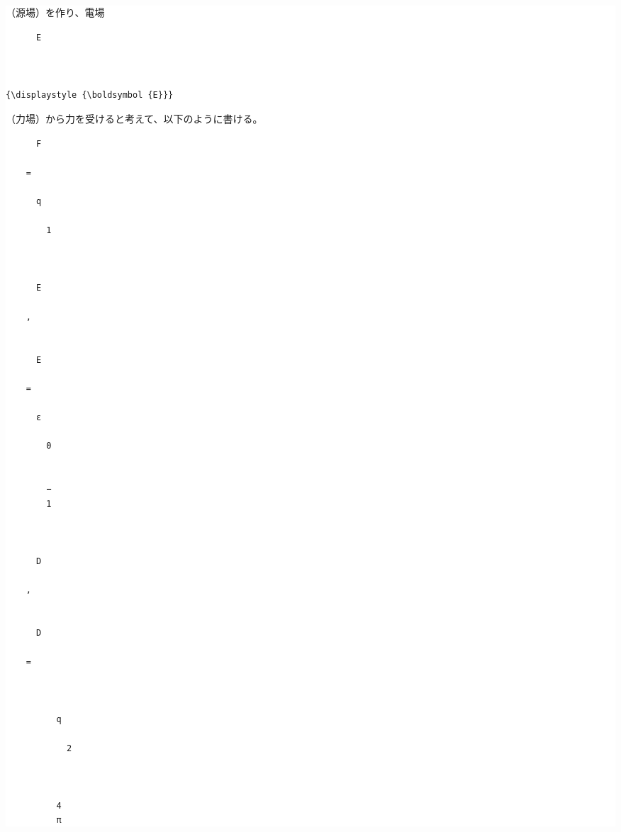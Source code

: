（源場）を作り、電場
  
    
      
        
          E
        
      
    
    {\displaystyle {\boldsymbol {E}}}
  
（力場）から力を受けると考えて、以下のように書ける。

  
    
      
        
          F
        
        =
        
          q
          
            1
          
        
        
          E
        
        ,
        
        
          E
        
        =
        
          ε
          
            0
          
          
            −
            1
          
        
        
          D
        
        ,
        
        
          D
        
        =
        
          
            
              q
              
                2
              
            
            
              4
              π
            
          
        
        
          
            
              
                